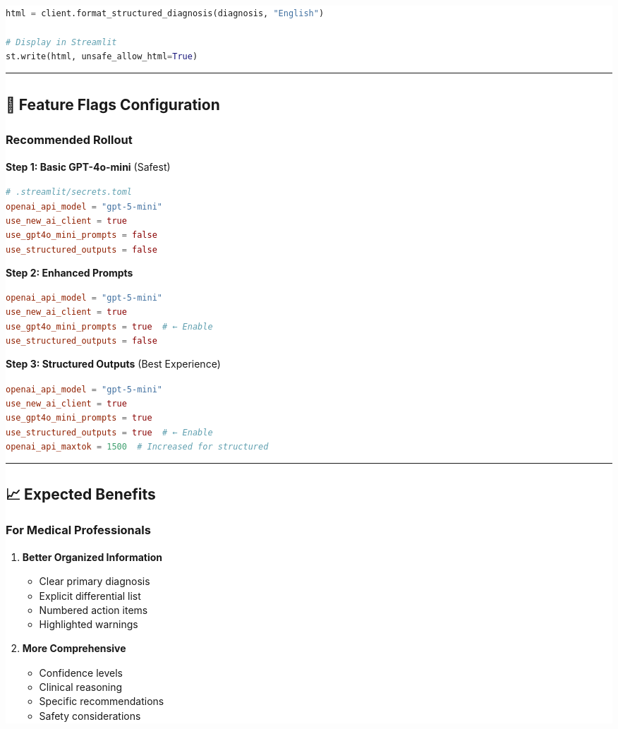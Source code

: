 ```python
html = client.format_structured_diagnosis(diagnosis, "English")

# Display in Streamlit
st.write(html, unsafe_allow_html=True)
```

---

## 🎯 Feature Flags Configuration

### Recommended Rollout

**Step 1: Basic GPT-4o-mini** (Safest)
```toml
# .streamlit/secrets.toml
openai_api_model = "gpt-5-mini"
use_new_ai_client = true
use_gpt4o_mini_prompts = false
use_structured_outputs = false
```

**Step 2: Enhanced Prompts**
```toml
openai_api_model = "gpt-5-mini"
use_new_ai_client = true
use_gpt4o_mini_prompts = true  # ← Enable
use_structured_outputs = false
```

**Step 3: Structured Outputs** (Best Experience)
```toml
openai_api_model = "gpt-5-mini"
use_new_ai_client = true
use_gpt4o_mini_prompts = true
use_structured_outputs = true  # ← Enable
openai_api_maxtok = 1500  # Increased for structured
```

---

## 📈 Expected Benefits

### For Medical Professionals

1. **Better Organized Information**
   - Clear primary diagnosis
   - Explicit differential list
   - Numbered action items
   - Highlighted warnings

2. **More Comprehensive**
   - Confidence levels
   - Clinical reasoning
   - Specific recommendations
   - Safety considerations
